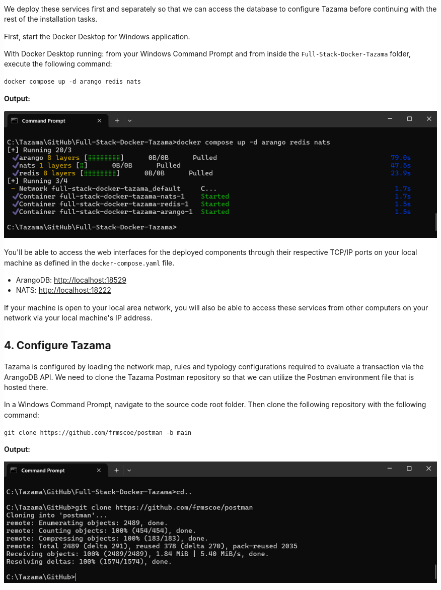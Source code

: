 We deploy these services first and separately so that we can access the database to configure Tazama before continuing with the rest of the installation tasks.

First, start the Docker Desktop for Windows application.

With Docker Desktop running: from your Windows Command Prompt and from inside the `Full-Stack-Docker-Tazama` folder, execute the following command:

```
docker compose up -d arango redis nats
```

**Output:**

![compose-core-services](/images/full-stack-docker-tazama-compose-the-core-services.png)

You'll be able to access the web interfaces for the deployed components through their respective TCP/IP ports on your local machine as defined in the `docker-compose.yaml` file.

 - ArangoDB: <http://localhost:18529>
 - NATS: <http://localhost:18222>

If your machine is open to your local area network, you will also be able to access these services from other computers on your network via your local machine's IP address.

## 4. Configure Tazama

Tazama is configured by loading the network map, rules and typology configurations required to evaluate a transaction via the ArangoDB API. We need to clone the Tazama Postman repository so that we can utilize the Postman environment file that is hosted there. 

In a Windows Command Prompt, navigate to the source code root folder. Then clone the following repository with the following command:
```
git clone https://github.com/frmscoe/postman -b main
```

**Output:**

![clone-config](/images/full-stack-docker-tazama-clone-postman.png)
